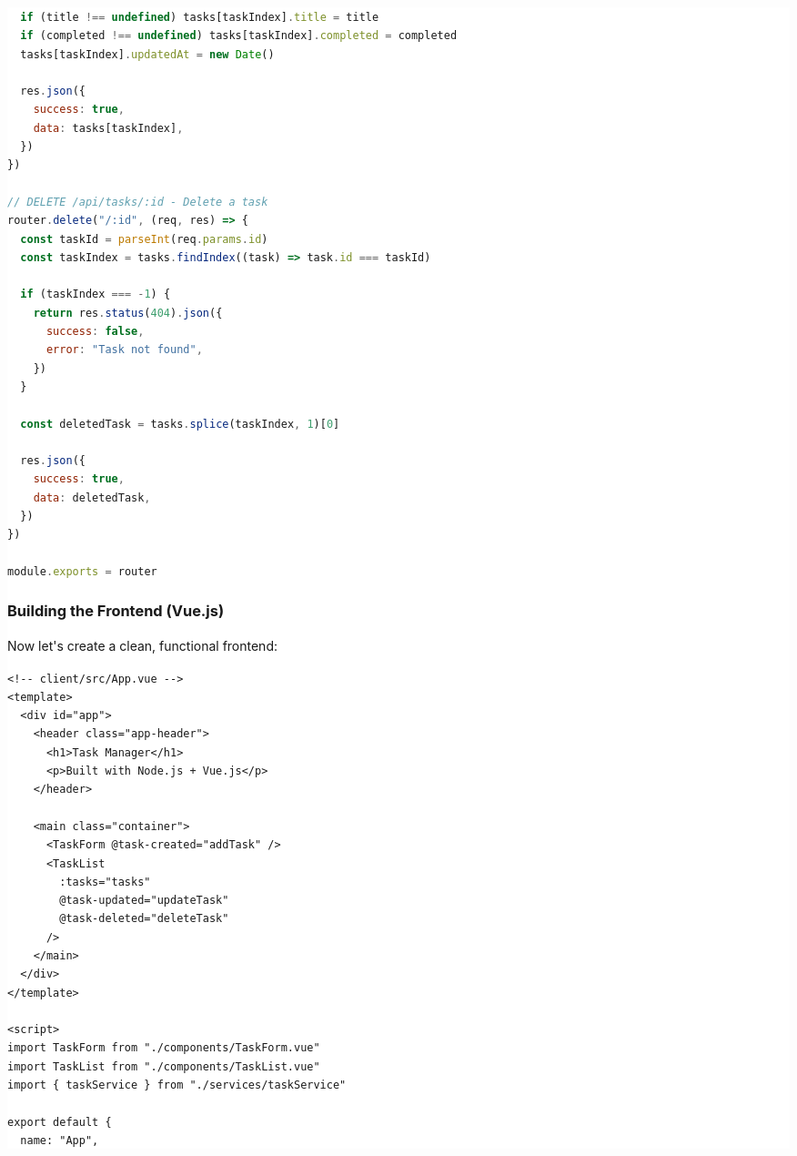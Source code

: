 ```javascript
  if (title !== undefined) tasks[taskIndex].title = title
  if (completed !== undefined) tasks[taskIndex].completed = completed
  tasks[taskIndex].updatedAt = new Date()

  res.json({
    success: true,
    data: tasks[taskIndex],
  })
})

// DELETE /api/tasks/:id - Delete a task
router.delete("/:id", (req, res) => {
  const taskId = parseInt(req.params.id)
  const taskIndex = tasks.findIndex((task) => task.id === taskId)

  if (taskIndex === -1) {
    return res.status(404).json({
      success: false,
      error: "Task not found",
    })
  }

  const deletedTask = tasks.splice(taskIndex, 1)[0]

  res.json({
    success: true,
    data: deletedTask,
  })
})

module.exports = router
```

### Building the Frontend (Vue.js)

Now let's create a clean, functional frontend:

```vue
<!-- client/src/App.vue -->
<template>
  <div id="app">
    <header class="app-header">
      <h1>Task Manager</h1>
      <p>Built with Node.js + Vue.js</p>
    </header>

    <main class="container">
      <TaskForm @task-created="addTask" />
      <TaskList
        :tasks="tasks"
        @task-updated="updateTask"
        @task-deleted="deleteTask"
      />
    </main>
  </div>
</template>

<script>
import TaskForm from "./components/TaskForm.vue"
import TaskList from "./components/TaskList.vue"
import { taskService } from "./services/taskService"

export default {
  name: "App",
```